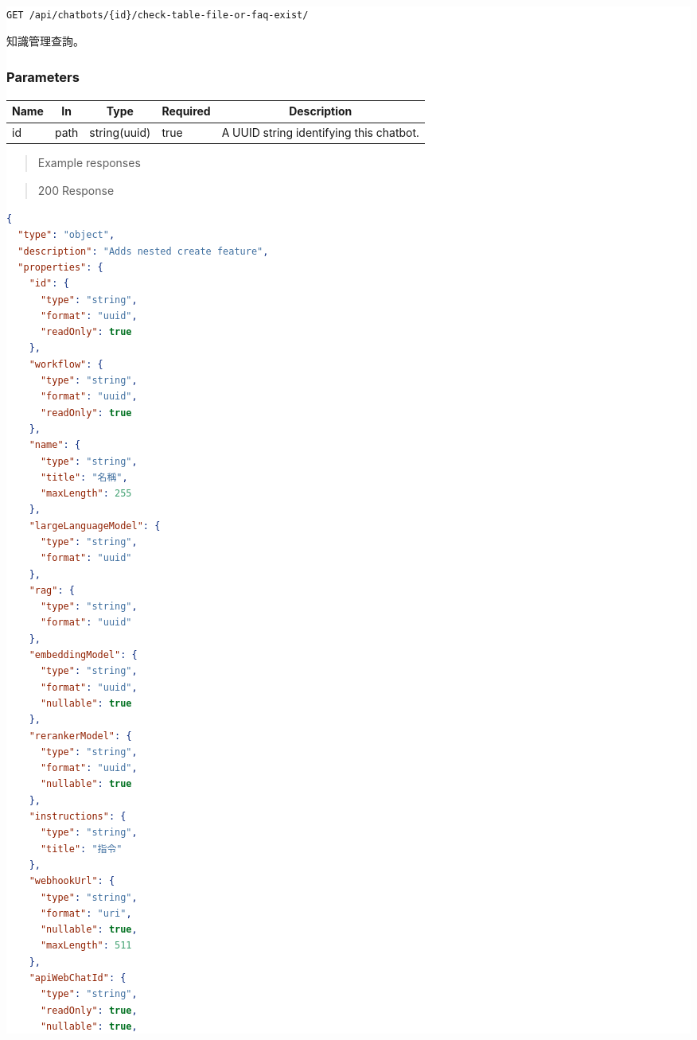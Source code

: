 `GET /api/chatbots/{id}/check-table-file-or-faq-exist/`

知識管理查詢。

<h3 id="chatbotschecktablefileorfaqexistretrieve-parameters">Parameters</h3>

|Name|In|Type|Required|Description|
|---|---|---|---|---|
|id|path|string(uuid)|true|A UUID string identifying this chatbot.|

> Example responses

> 200 Response

```json
{
  "type": "object",
  "description": "Adds nested create feature",
  "properties": {
    "id": {
      "type": "string",
      "format": "uuid",
      "readOnly": true
    },
    "workflow": {
      "type": "string",
      "format": "uuid",
      "readOnly": true
    },
    "name": {
      "type": "string",
      "title": "名稱",
      "maxLength": 255
    },
    "largeLanguageModel": {
      "type": "string",
      "format": "uuid"
    },
    "rag": {
      "type": "string",
      "format": "uuid"
    },
    "embeddingModel": {
      "type": "string",
      "format": "uuid",
      "nullable": true
    },
    "rerankerModel": {
      "type": "string",
      "format": "uuid",
      "nullable": true
    },
    "instructions": {
      "type": "string",
      "title": "指令"
    },
    "webhookUrl": {
      "type": "string",
      "format": "uri",
      "nullable": true,
      "maxLength": 511
    },
    "apiWebChatId": {
      "type": "string",
      "readOnly": true,
      "nullable": true,
```